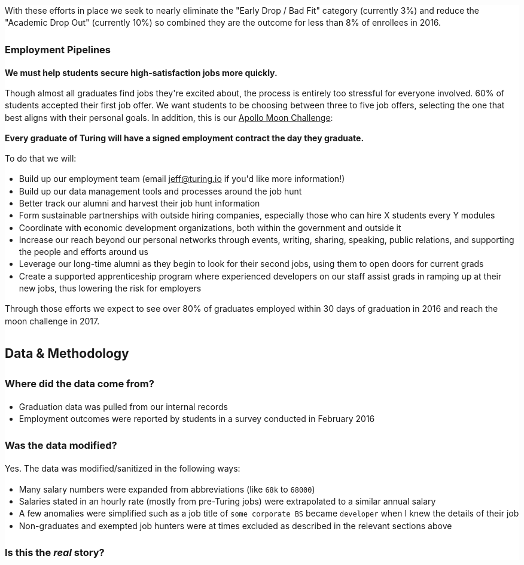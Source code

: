 With these efforts in place we seek to nearly eliminate the "Early Drop / Bad Fit" category (currently 3%) and reduce the "Academic Drop Out" (currently 10%) so combined they are the outcome for less than 8% of enrollees in 2016.

### Employment Pipelines

**We must help students secure high-satisfaction jobs more quickly.**

Though almost all graduates find jobs they're excited about, the process is entirely too stressful for everyone involved. 60% of students accepted their first job offer. We want students to be choosing between three to five job offers, selecting the one that best aligns with their personal goals. In addition, this is our [Apollo Moon Challenge](http://history.nasa.gov/moondec.html):

**Every graduate of Turing will have a signed employment contract the day they graduate.**

To do that we will:

* Build up our employment team (email jeff@turing.io if you'd like more information!)
* Build up our data management tools and processes around the job hunt
* Better track our alumni and harvest their job hunt information
* Form sustainable partnerships with outside hiring companies, especially those who can hire X students every Y modules
* Coordinate with economic development organizations, both within the government and outside it
* Increase our reach beyond our personal networks through events, writing, sharing, speaking, public relations, and supporting the people and efforts around us
* Leverage our long-time alumni as they begin to look for their second jobs, using them to open doors for current grads
* Create a supported apprenticeship program where experienced developers on our staff assist grads in ramping up at their new jobs, thus lowering the risk for employers

Through those efforts we expect to see over 80% of graduates employed within 30 days of graduation in 2016 and reach the moon challenge in 2017.

## Data & Methodology

### Where did the data come from?

* Graduation data was pulled from our internal records
* Employment outcomes were reported by students in a survey conducted in February 2016

### Was the data modified?

Yes. The data was modified/sanitized in the following ways:

* Many salary numbers were expanded from abbreviations (like `68k` to `68000`)
* Salaries stated in an hourly rate (mostly from pre-Turing jobs) were extrapolated to a similar annual salary
* A few anomalies were simplified such as a job title of `some corporate BS` became `developer` when I knew the details of their job
* Non-graduates and exempted job hunters were at times excluded as described in the relevant sections above

### Is this the *real* story?
